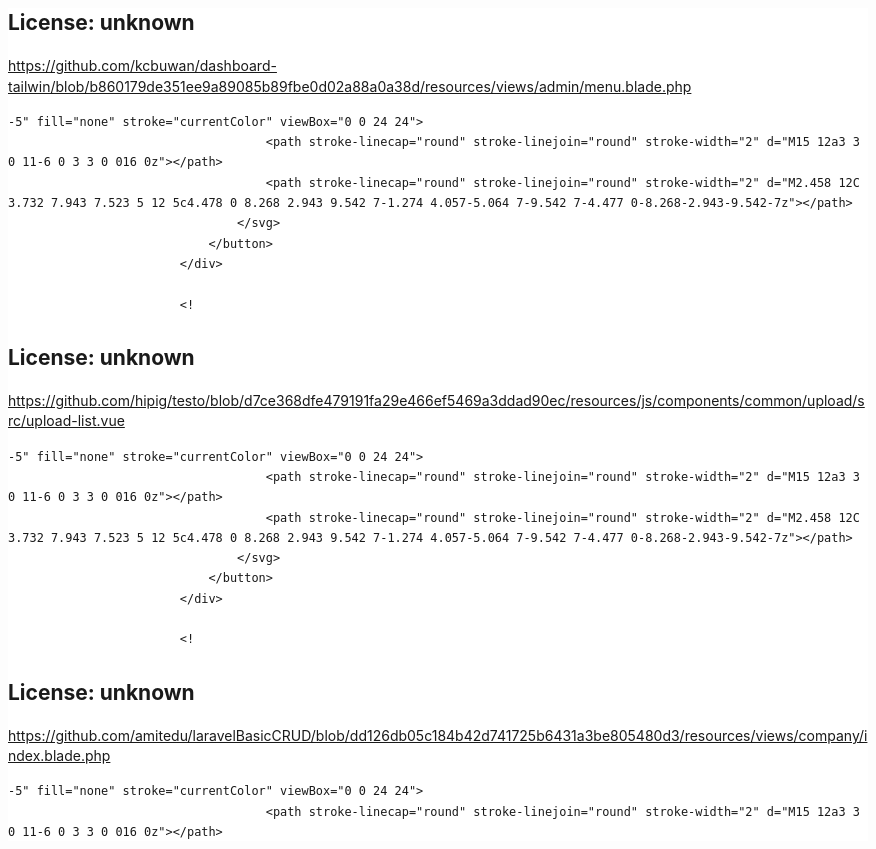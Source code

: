 ## License: unknown

https://github.com/kcbuwan/dashboard-tailwin/blob/b860179de351ee9a89085b89fbe0d02a88a0a38d/resources/views/admin/menu.blade.php

```
-5" fill="none" stroke="currentColor" viewBox="0 0 24 24">
                                    <path stroke-linecap="round" stroke-linejoin="round" stroke-width="2" d="M15 12a3 3 0 11-6 0 3 3 0 016 0z"></path>
                                    <path stroke-linecap="round" stroke-linejoin="round" stroke-width="2" d="M2.458 12C3.732 7.943 7.523 5 12 5c4.478 0 8.268 2.943 9.542 7-1.274 4.057-5.064 7-9.542 7-4.477 0-8.268-2.943-9.542-7z"></path>
                                </svg>
                            </button>
                        </div>

                        <!
```

## License: unknown

https://github.com/hipig/testo/blob/d7ce368dfe479191fa29e466ef5469a3ddad90ec/resources/js/components/common/upload/src/upload-list.vue

```
-5" fill="none" stroke="currentColor" viewBox="0 0 24 24">
                                    <path stroke-linecap="round" stroke-linejoin="round" stroke-width="2" d="M15 12a3 3 0 11-6 0 3 3 0 016 0z"></path>
                                    <path stroke-linecap="round" stroke-linejoin="round" stroke-width="2" d="M2.458 12C3.732 7.943 7.523 5 12 5c4.478 0 8.268 2.943 9.542 7-1.274 4.057-5.064 7-9.542 7-4.477 0-8.268-2.943-9.542-7z"></path>
                                </svg>
                            </button>
                        </div>

                        <!
```

## License: unknown

https://github.com/amitedu/laravelBasicCRUD/blob/dd126db05c184b42d741725b6431a3be805480d3/resources/views/company/index.blade.php

```
-5" fill="none" stroke="currentColor" viewBox="0 0 24 24">
                                    <path stroke-linecap="round" stroke-linejoin="round" stroke-width="2" d="M15 12a3 3 0 11-6 0 3 3 0 016 0z"></path>
